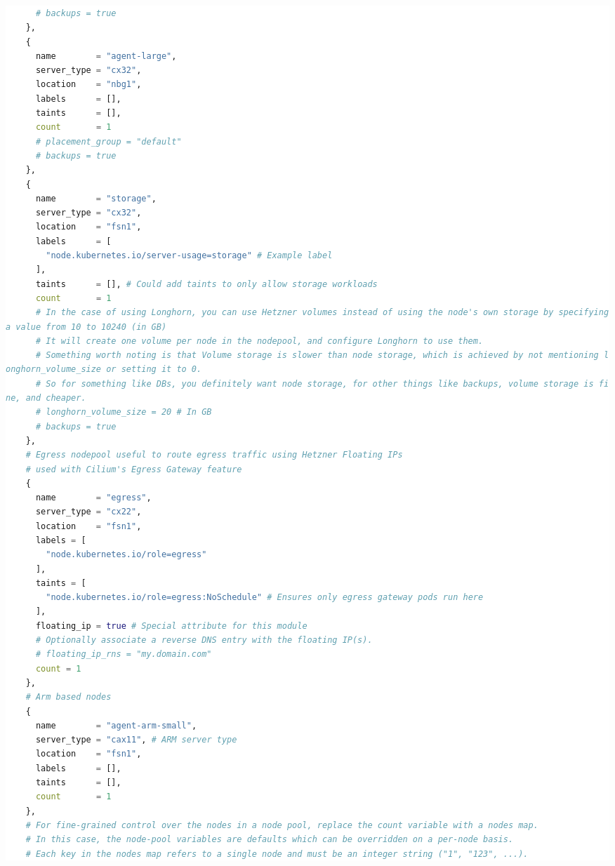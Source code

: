 ```terraform
      # backups = true
    },
    {
      name        = "agent-large",
      server_type = "cx32",
      location    = "nbg1",
      labels      = [],
      taints      = [],
      count       = 1
      # placement_group = "default"
      # backups = true
    },
    {
      name        = "storage",
      server_type = "cx32",
      location    = "fsn1",
      labels      = [
        "node.kubernetes.io/server-usage=storage" # Example label
      ],
      taints      = [], # Could add taints to only allow storage workloads
      count       = 1
      # In the case of using Longhorn, you can use Hetzner volumes instead of using the node's own storage by specifying a value from 10 to 10240 (in GB)
      # It will create one volume per node in the nodepool, and configure Longhorn to use them.
      # Something worth noting is that Volume storage is slower than node storage, which is achieved by not mentioning longhorn_volume_size or setting it to 0.
      # So for something like DBs, you definitely want node storage, for other things like backups, volume storage is fine, and cheaper.
      # longhorn_volume_size = 20 # In GB
      # backups = true
    },
    # Egress nodepool useful to route egress traffic using Hetzner Floating IPs
    # used with Cilium's Egress Gateway feature
    {
      name        = "egress",
      server_type = "cx22",
      location    = "fsn1",
      labels = [
        "node.kubernetes.io/role=egress"
      ],
      taints = [
        "node.kubernetes.io/role=egress:NoSchedule" # Ensures only egress gateway pods run here
      ],
      floating_ip = true # Special attribute for this module
      # Optionally associate a reverse DNS entry with the floating IP(s).
      # floating_ip_rns = "my.domain.com"
      count = 1
    },
    # Arm based nodes
    {
      name        = "agent-arm-small",
      server_type = "cax11", # ARM server type
      location    = "fsn1",
      labels      = [],
      taints      = [],
      count       = 1
    },
    # For fine-grained control over the nodes in a node pool, replace the count variable with a nodes map.
    # In this case, the node-pool variables are defaults which can be overridden on a per-node basis.
    # Each key in the nodes map refers to a single node and must be an integer string ("1", "123", ...).
```